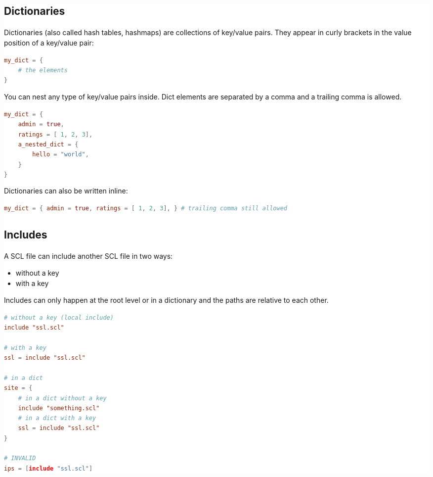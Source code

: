 ## Dictionaries
Dictionaries (also called hash tables, hashmaps) are collections of key/value pairs.
They appear in curly brackets in the value position of a key/value pair:

```toml
my_dict = {
    # the elements
}
```

You can nest any type of key/value pairs inside.
Dict elements are separated by a comma and a trailing comma is allowed.

```toml
my_dict = {
    admin = true,
    ratings = [ 1, 2, 3],
    a_nested_dict = {
        hello = "world",
    }
}
```

Dictionaries can also be written inline:

```toml
my_dict = { admin = true, ratings = [ 1, 2, 3], } # trailing comma still allowed
```

## Includes
A SCL file can include another SCL file in two ways:

- without a key
- with a key

Includes can only happen at the root level or in a dictionary and the paths
are relative to each other.

```toml
# without a key (local include)
include "ssl.scl"

# with a key
ssl = include "ssl.scl"

# in a dict
site = {
    # in a dict without a key
    include "something.scl"
    # in a dict with a key
    ssl = include "ssl.scl"
}

# INVALID
ips = [include "ssl.scl"]
```
